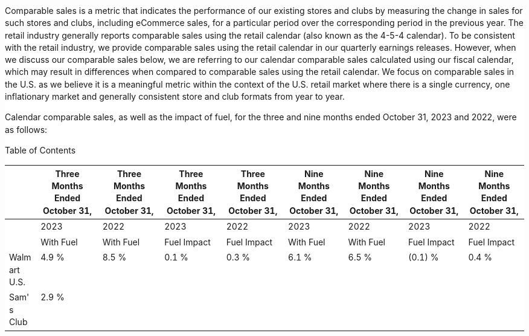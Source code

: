<p>Comparable sales is a metric that indicates the performance of our existing stores and clubs by measuring the change in sales for such stores and clubs, including eCommerce sales, for a particular period over the corresponding period in the previous year. The retail industry generally reports comparable sales using the retail calendar (also known as the 4-5-4 calendar). To be consistent with the retail industry, we provide comparable sales using the retail calendar in our quarterly earnings releases. However, when we discuss our comparable sales below, we are referring to our calendar comparable sales calculated using our fiscal calendar, which may result in differences when compared to comparable sales using the retail calendar. We focus on comparable sales in the U.S. as we believe it is a meaningful metric within the context of the U.S. retail market where there is a single currency, one inflationary market and generally consistent store and club formats from year to year.</p>
<p>Calendar comparable sales, as well as the impact of fuel, for the three and nine months ended October 31, 2023 and 2022, were as follows:</p>
<p>Table of Contents</p>
<table>
<thead>
<tr>
<th></th>
<th>Three Months Ended October 31,</th>
<th>Three Months Ended October 31,</th>
<th>Three Months Ended October 31,</th>
<th>Three Months Ended October 31,</th>
<th>Nine Months Ended October 31,</th>
<th>Nine Months Ended October 31,</th>
<th>Nine Months Ended October 31,</th>
<th>Nine Months Ended October 31,</th>
</tr>
</thead>
<tbody>
<tr>
<td></td>
<td>2023</td>
<td>2022</td>
<td>2023</td>
<td>2022</td>
<td>2023</td>
<td>2022</td>
<td>2023</td>
<td>2022</td>
</tr>
<tr>
<td></td>
<td>With Fuel</td>
<td>With Fuel</td>
<td>Fuel Impact</td>
<td>Fuel Impact</td>
<td>With Fuel</td>
<td>With Fuel</td>
<td>Fuel Impact</td>
<td>Fuel Impact</td>
</tr>
<tr>
<td>Walmart U.S.</td>
<td>4.9  %</td>
<td>8.5  %</td>
<td>0.1  %</td>
<td>0.3  %</td>
<td>6.1  %</td>
<td>6.5  %</td>
<td>(0.1) %</td>
<td>0.4  %</td>
</tr>
<tr>
<td>Sam's Club</td>
<td>2.9  %</td>